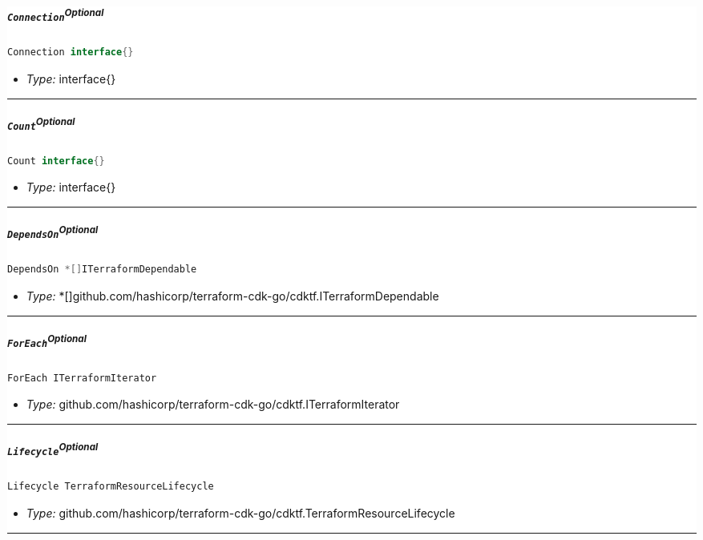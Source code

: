 
##### `Connection`<sup>Optional</sup> <a name="Connection" id="@cdktf/provider-vault.dataVaultTransitEncrypt.DataVaultTransitEncryptConfig.property.connection"></a>

```go
Connection interface{}
```

- *Type:* interface{}

---

##### `Count`<sup>Optional</sup> <a name="Count" id="@cdktf/provider-vault.dataVaultTransitEncrypt.DataVaultTransitEncryptConfig.property.count"></a>

```go
Count interface{}
```

- *Type:* interface{}

---

##### `DependsOn`<sup>Optional</sup> <a name="DependsOn" id="@cdktf/provider-vault.dataVaultTransitEncrypt.DataVaultTransitEncryptConfig.property.dependsOn"></a>

```go
DependsOn *[]ITerraformDependable
```

- *Type:* *[]github.com/hashicorp/terraform-cdk-go/cdktf.ITerraformDependable

---

##### `ForEach`<sup>Optional</sup> <a name="ForEach" id="@cdktf/provider-vault.dataVaultTransitEncrypt.DataVaultTransitEncryptConfig.property.forEach"></a>

```go
ForEach ITerraformIterator
```

- *Type:* github.com/hashicorp/terraform-cdk-go/cdktf.ITerraformIterator

---

##### `Lifecycle`<sup>Optional</sup> <a name="Lifecycle" id="@cdktf/provider-vault.dataVaultTransitEncrypt.DataVaultTransitEncryptConfig.property.lifecycle"></a>

```go
Lifecycle TerraformResourceLifecycle
```

- *Type:* github.com/hashicorp/terraform-cdk-go/cdktf.TerraformResourceLifecycle

---
